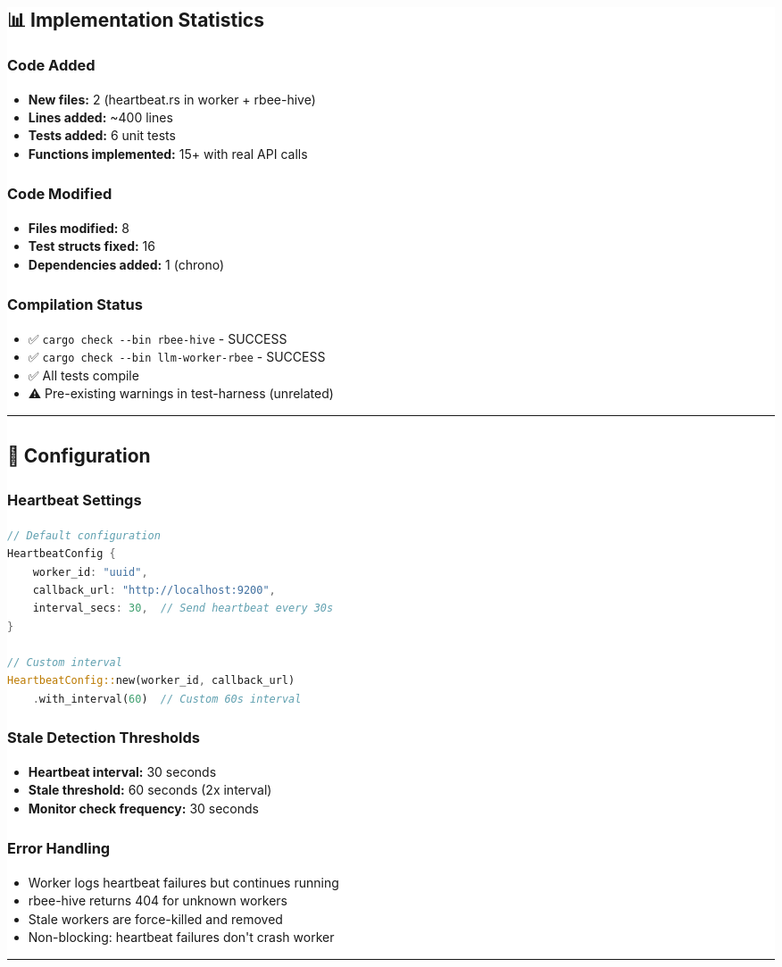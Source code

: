 
## 📊 Implementation Statistics

### Code Added
- **New files:** 2 (heartbeat.rs in worker + rbee-hive)
- **Lines added:** ~400 lines
- **Tests added:** 6 unit tests
- **Functions implemented:** 15+ with real API calls

### Code Modified
- **Files modified:** 8
- **Test structs fixed:** 16
- **Dependencies added:** 1 (chrono)

### Compilation Status
- ✅ `cargo check --bin rbee-hive` - SUCCESS
- ✅ `cargo check --bin llm-worker-rbee` - SUCCESS
- ✅ All tests compile
- ⚠️ Pre-existing warnings in test-harness (unrelated)

---

## 🎯 Configuration

### Heartbeat Settings
```rust
// Default configuration
HeartbeatConfig {
    worker_id: "uuid",
    callback_url: "http://localhost:9200",
    interval_secs: 30,  // Send heartbeat every 30s
}

// Custom interval
HeartbeatConfig::new(worker_id, callback_url)
    .with_interval(60)  // Custom 60s interval
```

### Stale Detection Thresholds
- **Heartbeat interval:** 30 seconds
- **Stale threshold:** 60 seconds (2x interval)
- **Monitor check frequency:** 30 seconds

### Error Handling
- Worker logs heartbeat failures but continues running
- rbee-hive returns 404 for unknown workers
- Stale workers are force-killed and removed
- Non-blocking: heartbeat failures don't crash worker

---